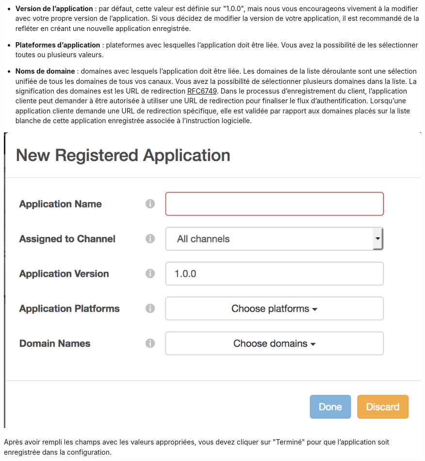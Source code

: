 * **Version de l’application** : par défaut, cette valeur est définie sur &quot;1.0.0&quot;, mais nous vous encourageons vivement à la modifier avec votre propre version de l’application. Si vous décidez de modifier la version de votre application, il est recommandé de la refléter en créant une nouvelle application enregistrée.

* **Plateformes d’application** : plateformes avec lesquelles l’application doit être liée. Vous avez la possibilité de les sélectionner toutes ou plusieurs valeurs.

* **Noms de domaine** : domaines avec lesquels l’application doit être liée. Les domaines de la liste déroulante sont une sélection unifiée de tous les domaines de tous vos canaux. Vous avez la possibilité de sélectionner plusieurs domaines dans la liste. La signification des domaines est les URL de redirection [RFC6749](https://tools.ietf.org/html/rfc6749). Dans le processus d’enregistrement du client, l’application cliente peut demander à être autorisée à utiliser une URL de redirection pour finaliser le flux d’authentification. Lorsqu’une application cliente demande une URL de redirection spécifique, elle est validée par rapport aux domaines placés sur la liste blanche de cette application enregistrée associée à l’instruction logicielle.

![](../assets/tve-dashboard/old-tve-dashboard/new-reg-app.png)

Après avoir rempli les champs avec les valeurs appropriées, vous devez cliquer sur &quot;Terminé&quot; pour que l’application soit enregistrée dans la configuration.
